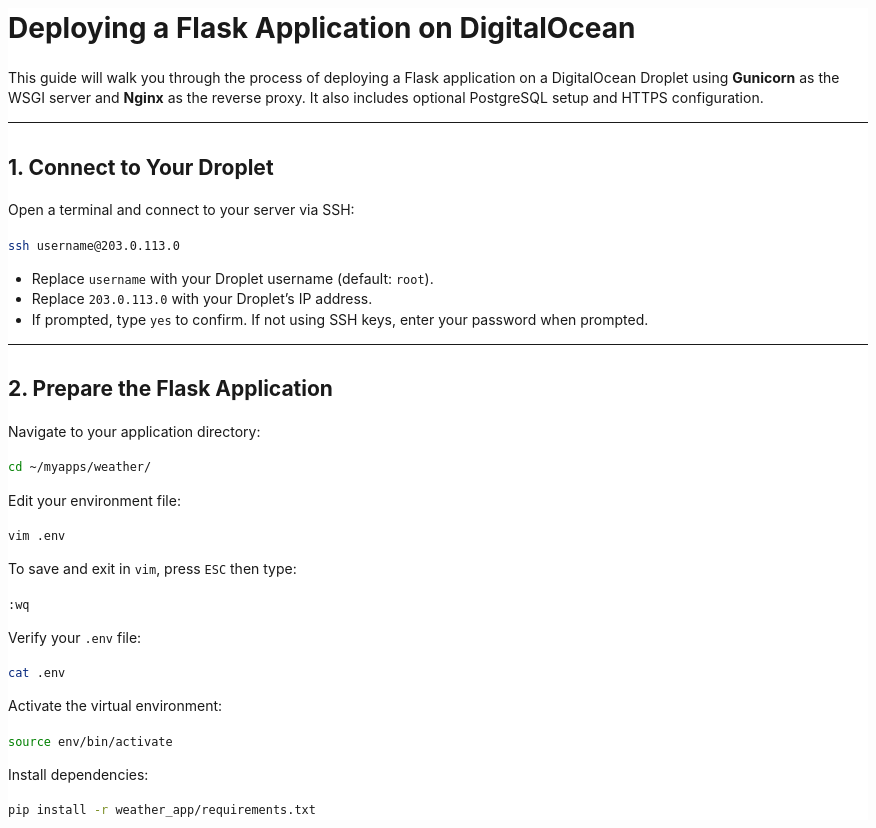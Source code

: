 # Deploying a Flask Application on DigitalOcean

This guide will walk you through the process of deploying a Flask application on a DigitalOcean Droplet using **Gunicorn** as the WSGI server and **Nginx** as the reverse proxy. It also includes optional PostgreSQL setup and HTTPS configuration.

---

## 1. Connect to Your Droplet

Open a terminal and connect to your server via SSH:

```bash
ssh username@203.0.113.0
```

- Replace `username` with your Droplet username (default: `root`).
- Replace `203.0.113.0` with your Droplet’s IP address.
- If prompted, type `yes` to confirm. If not using SSH keys, enter your password when prompted.

---

## 2. Prepare the Flask Application

Navigate to your application directory:

```bash
cd ~/myapps/weather/
```

Edit your environment file:

```bash
vim .env
```

To save and exit in `vim`, press `ESC` then type:

```
:wq
```

Verify your `.env` file:

```bash
cat .env
```

Activate the virtual environment:

```bash
source env/bin/activate
```

Install dependencies:

```bash
pip install -r weather_app/requirements.txt
```
